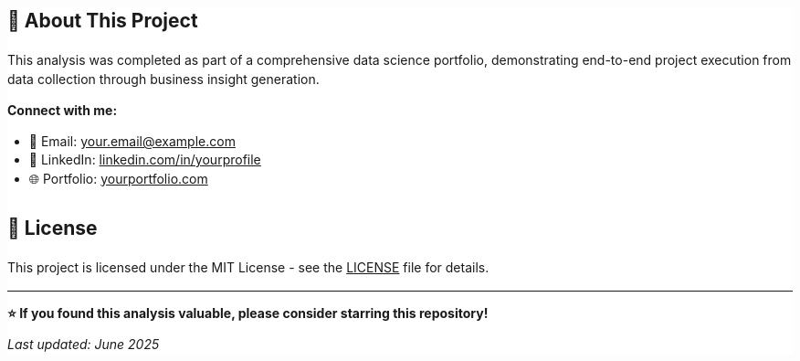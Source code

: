 ## 👤 About This Project

This analysis was completed as part of a comprehensive data science portfolio, demonstrating end-to-end project execution from data collection through business insight generation.

**Connect with me:**
- 📧 Email: your.email@example.com
- 💼 LinkedIn: [linkedin.com/in/yourprofile](https://linkedin.com/in/yourprofile)
- 🌐 Portfolio: [yourportfolio.com](https://yourportfolio.com)

## 📄 License

This project is licensed under the MIT License - see the [LICENSE](LICENSE) file for details.

---

**⭐ If you found this analysis valuable, please consider starring this repository!**

*Last updated: June 2025*